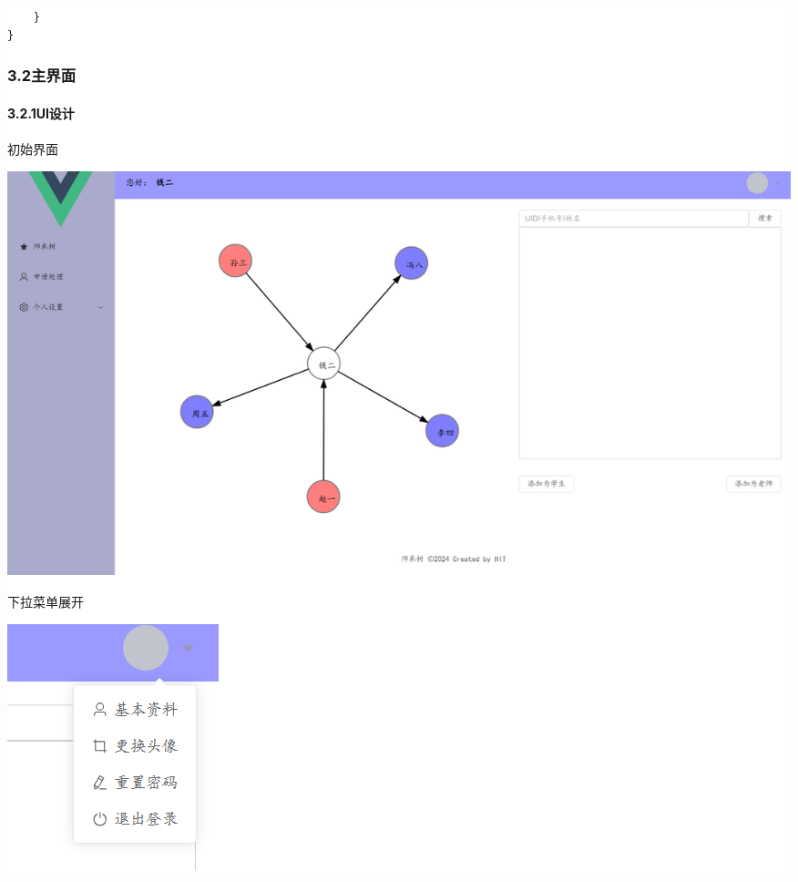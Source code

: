 ```js
    }
}
```

### 3.2主界面

#### 3.2.1UI设计

初始界面

![1718803664850](images/1718803664850.png)

下拉菜单展开

![1718803682062](images/1718803682062.png)

